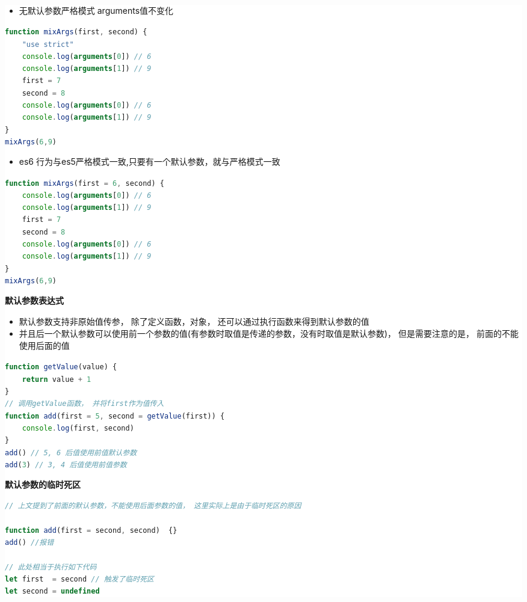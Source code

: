 - 无默认参数严格模式 arguments值不变化

```js
function mixArgs(first, second) {
    "use strict"
    console.log(arguments[0]) // 6
    console.log(arguments[1]) // 9
    first = 7
    second = 8
    console.log(arguments[0]) // 6
    console.log(arguments[1]) // 9
}
mixArgs(6,9)
```

- es6 行为与es5严格模式一致,只要有一个默认参数，就与严格模式一致

```js
function mixArgs(first = 6, second) {
    console.log(arguments[0]) // 6
    console.log(arguments[1]) // 9
    first = 7
    second = 8
    console.log(arguments[0]) // 6
    console.log(arguments[1]) // 9
}
mixArgs(6,9)
```

**默认参数表达式**

- 默认参数支持非原始值传参， 除了定义函数，对象， 还可以通过执行函数来得到默认参数的值
- 并且后一个默认参数可以使用前一个参数的值(有参数时取值是传递的参数，没有时取值是默认参数)， 但是需要注意的是， 前面的不能使用后面的值

```js
function getValue(value) {
    return value + 1
}
// 调用getValue函数， 并将first作为值传入
function add(first = 5, second = getValue(first)) {
    console.log(first, second)
}
add() // 5, 6 后值使用前值默认参数
add(3) // 3, 4 后值使用前值参数
```



**默认参数的临时死区**

```js
// 上文提到了前面的默认参数，不能使用后面参数的值， 这里实际上是由于临时死区的原因

function add(first = second, second)  {} 
add() //报错

// 此处相当于执行如下代码
let first  = second // 触发了临时死区
let second = undefined 
```
